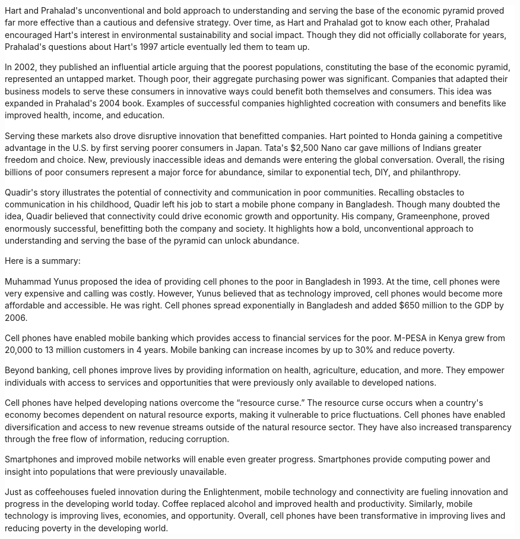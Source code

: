 Hart and Prahalad's unconventional and bold approach to understanding and serving the base of the economic pyramid proved far more effective than a cautious and defensive strategy. Over time, as Hart and Prahalad got to know each other, Prahalad encouraged Hart's interest in environmental sustainability and social impact. Though they did not officially collaborate for years, Prahalad's questions about Hart's 1997 article eventually led them to team up. 

In 2002, they published an influential article arguing that the poorest populations, constituting the base of the economic pyramid, represented an untapped market. Though poor, their aggregate purchasing power was significant. Companies that adapted their business models to serve these consumers in innovative ways could benefit both themselves and consumers. This idea was expanded in Prahalad's 2004 book. Examples of successful companies highlighted cocreation with consumers and benefits like improved health, income, and education.

Serving these markets also drove disruptive innovation that benefitted companies. Hart pointed to Honda gaining a competitive advantage in the U.S. by first serving poorer consumers in Japan.  Tata's $2,500 Nano car gave millions of Indians greater freedom and choice. New, previously inaccessible ideas and demands were entering the global conversation. Overall, the rising billions of poor consumers represent a major force for abundance, similar to exponential tech, DIY, and philanthropy.

Quadir's story illustrates the potential of connectivity and communication in poor communities. Recalling obstacles to communication in his childhood, Quadir left his job to start a mobile phone company in Bangladesh. Though many doubted the idea, Quadir believed that connectivity could drive economic growth and opportunity. His company, Grameenphone, proved enormously successful, benefitting both the company and society. It highlights how a bold, unconventional approach to understanding and serving the base of the pyramid can unlock abundance.

 Here is a summary:

Muhammad Yunus proposed the idea of providing cell phones to the poor in Bangladesh in 1993. At the time, cell phones were very expensive and calling was costly. However, Yunus believed that as technology improved, cell phones would become more affordable and accessible. He was right. Cell phones spread exponentially in Bangladesh and added $650 million to the GDP by 2006. 

Cell phones have enabled mobile banking which provides access to financial services for the poor. M-PESA in Kenya grew from 20,000 to 13 million customers in 4 years. Mobile banking can increase incomes by up to 30% and reduce poverty.

Beyond banking, cell phones improve lives by providing information on health, agriculture, education, and more. They empower individuals with access to services and opportunities that were previously only available to developed nations.

Cell phones have helped developing nations overcome the “resource curse.” The resource curse occurs when a country's economy becomes dependent on natural resource exports, making it vulnerable to price fluctuations. Cell phones have enabled diversification and access to new revenue streams outside of the natural resource sector. They have also increased transparency through the free flow of information, reducing corruption.

Smartphones and improved mobile networks will enable even greater progress. Smartphones provide computing power and insight into populations that were previously unavailable. 

Just as coffeehouses fueled innovation during the Enlightenment, mobile technology and connectivity are fueling innovation and progress in the developing world today. Coffee replaced alcohol and improved health and productivity. Similarly, mobile technology is improving lives, economies, and opportunity. Overall, cell phones have been transformative in improving lives and reducing poverty in the developing world.

